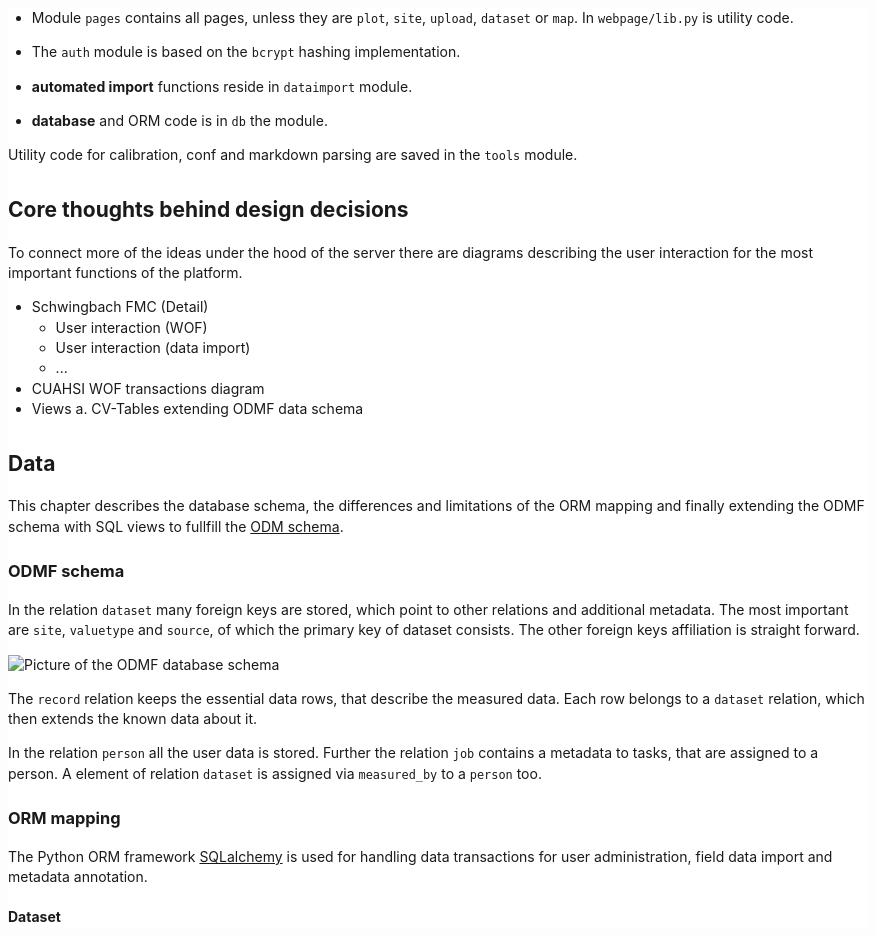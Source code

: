   * Module `pages` contains all pages, unless they are `plot`, `site`, `upload`, `dataset` or `map`.
    In `webpage/lib.py` is utility code.
  * The `auth` module is based on the `bcrypt` hashing implementation.

* **automated import** functions reside in `dataimport` module.

* **database** and ORM code is in `db` the module.

Utility code for calibration, conf and markdown parsing are saved in the `tools` module.

## Core thoughts behind design decisions
To connect more of the ideas under the hood of the server there are diagrams describing the user interaction for the most important functions of the platform.

* Schwingbach FMC (Detail)
  - User interaction (WOF)
  - User interaction (data import)
  - ...
* CUAHSI WOF transactions diagram
* Views a. CV-Tables extending ODMF data schema

## Data

This chapter describes the database schema, the differences and limitations of the ORM mapping and finally extending
the ODMF schema with SQL views to fullfill the
[ODM schema](https://github.com/CUAHSI/HydroServer/wiki/Observations-Data-Model).

### ODMF schema

In the relation `dataset` many foreign keys are stored, which point to other relations and additional metadata.
The most important are `site`, `valuetype` and `source`, of which the primary key of dataset consists.
The other foreign keys affiliation is straight forward.

![Picture of the ODMF database schema]( ../../images/schwingbach.png "ODMF database schema")

The `record` relation keeps the essential data rows, that describe the measured data. Each row belongs to a `dataset` relation, which then extends the known data about it.

In the relation `person` all the user data is stored. Further the relation `job` contains a metadata to tasks, that are
assigned to a person. A element of relation `dataset` is assigned via `measured_by` to a `person` too.

### ORM mapping

The Python ORM framework [SQLalchemy](https://www.sqlalchemy.org) is used for handling data transactions for user
administration, field data import and metadata annotation.

#### Dataset
